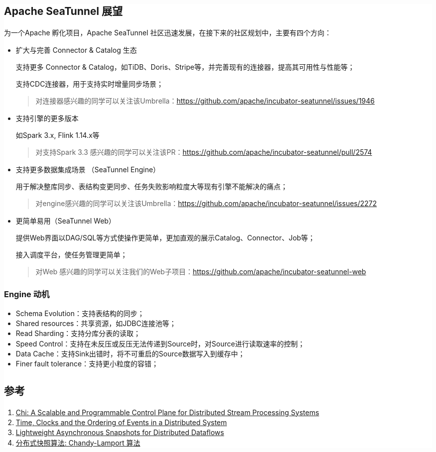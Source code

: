 ## Apache SeaTunnel 展望

为一个Apache 孵化项目，Apache SeaTunnel 社区迅速发展，在接下来的社区规划中，主要有四个方向：

- 扩大与完善 Connector & Catalog 生态

  支持更多 Connector & Catalog，如TiDB、Doris、Stripe等，并完善现有的连接器，提高其可用性与性能等；

  支持CDC连接器，用于支持实时增量同步场景；

  > 对连接器感兴趣的同学可以关注该Umbrella：https://github.com/apache/incubator-seatunnel/issues/1946

- 支持引擎的更多版本

  如Spark 3.x, Flink 1.14.x等

  > 对支持Spark 3.3 感兴趣的同学可以关注该PR：https://github.com/apache/incubator-seatunnel/pull/2574

- 支持更多数据集成场景 （SeaTunnel Engine）

  用于解决整库同步、表结构变更同步、任务失败影响粒度大等现有引擎不能解决的痛点；

  > 对engine感兴趣的同学可以关注该Umbrella：https://github.com/apache/incubator-seatunnel/issues/2272

- 更简单易用（SeaTunnel Web）

  提供Web界面以DAG/SQL等方式使操作更简单，更加直观的展示Catalog、Connector、Job等；

  接入调度平台，使任务管理更简单；

  > 对Web 感兴趣的同学可以关注我们的Web子项目：https://github.com/apache/incubator-seatunnel-web

### Engine 动机

- Schema Evolution：支持表结构的同步；
- Shared resources：共享资源，如JDBC连接池等；
- Read Sharding：支持分库分表的读取；
- Speed Control：支持在未反压或反压无法传递到Source时，对Source进行读取速率的控制；
- Data Cache：支持Sink出错时，将不可重启的Source数据写入到缓存中；
- Finer fault tolerance：支持更小粒度的容错；

## 参考

1. [Chi: A Scalable and Programmable Control Plane for Distributed Stream Processing Systems](https://shivaram.org/publications/chi-vldb18.pdf)
2. [Time, Clocks and the Ordering of Events in a Distributed System](http://lamport.azurewebsites.net/pubs/pubs.html#time-clocks)
3. [Lightweight Asynchronous Snapshots for Distributed Dataflows](https://arxiv.org/abs/1506.08603)
4. [分布式快照算法: Chandy-Lamport 算法](https://zhuanlan.zhihu.com/p/53482103)
